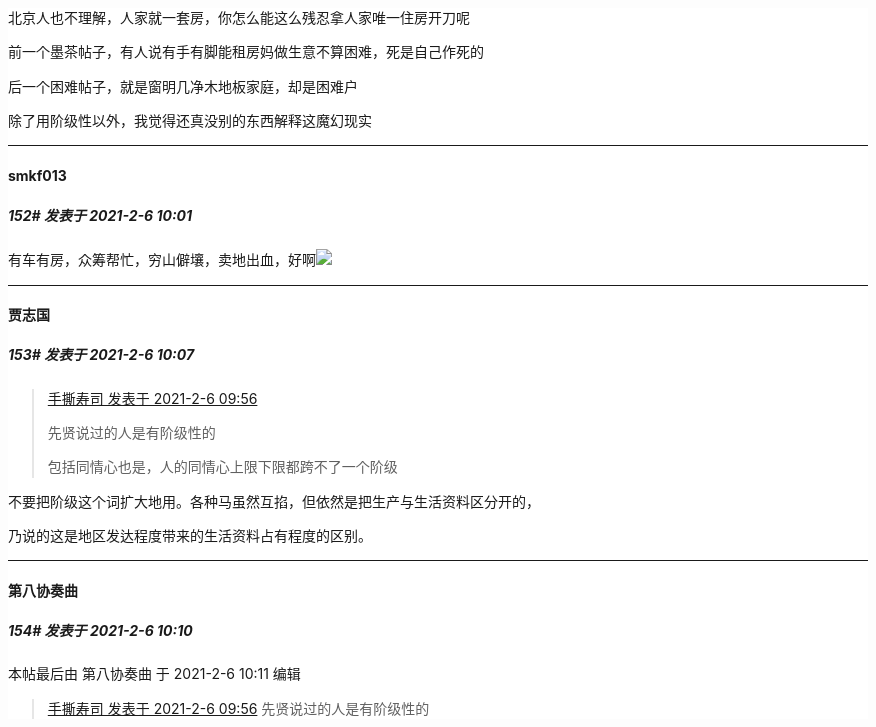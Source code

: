 
北京人也不理解，人家就一套房，你怎么能这么残忍拿人家唯一住房开刀呢


前一个墨茶帖子，有人说有手有脚能租房妈做生意不算困难，死是自己作死的


后一个困难帖子，就是窗明几净木地板家庭，却是困难户


除了用阶级性以外，我觉得还真没别的东西解释这魔幻现实








*****

####  smkf013  
##### 152#       发表于 2021-2-6 10:01




有车有房，众筹帮忙，穷山僻壤，卖地出血，好啊<img src="https://static.saraba1st.com/image/smiley/face2017/067.png" referrerpolicy="no-referrer">







*****

####  贾志国  
##### 153#       发表于 2021-2-6 10:07



<blockquote><a href="httphttps://bbs.saraba1st.com/2b/forum.php?mod=redirect&amp;goto=findpost&amp;pid=50254024&amp;ptid=1986431" target="_blank">手撕寿司 发表于 2021-2-6 09:56</a>

先贤说过的人是有阶级性的


包括同情心也是，人的同情心上限下限都跨不了一个阶级</blockquote>
不要把阶级这个词扩大地用。各种马虽然互掐，但依然是把生产与生活资料区分开的，


乃说的这是地区发达程度带来的生活资料占有程度的区别。







*****

####  第八协奏曲  
##### 154#       发表于 2021-2-6 10:10



 本帖最后由 第八协奏曲 于 2021-2-6 10:11 编辑 
<blockquote><a href="httphttps://bbs.saraba1st.com/2b/forum.php?mod=redirect&amp;goto=findpost&amp;pid=50254024&amp;ptid=1986431" target="_blank">手撕寿司 发表于 2021-2-6 09:56</a>
先贤说过的人是有阶级性的
